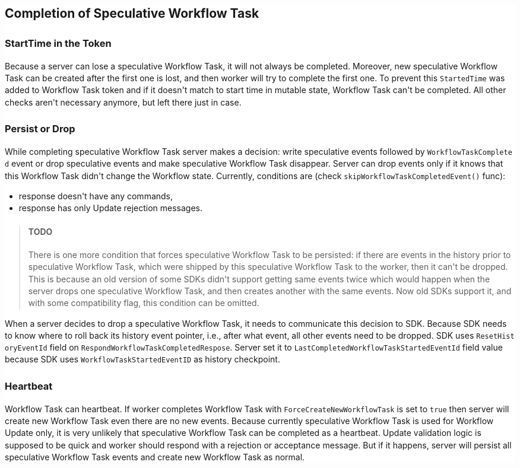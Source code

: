## Completion of Speculative Workflow Task
### StartTime in the Token
Because a server can lose a speculative Workflow Task, it will not always be completed. Moreover, new
speculative Workflow Task can be created after the first one is lost, and then worker will try to complete the first one.
To prevent this `StartedTime` was added to Workflow Task token and if it doesn't match to start time in mutable state,
Workflow Task can't be completed. All other checks aren't necessary anymore, but left there just in case.

### Persist or Drop
While completing speculative Workflow Task server makes a decision: write speculative events followed by
`WorkflowTaskCompleted` event or drop speculative events and make speculative Workflow Task disappear.
Server can drop events only if it knows that this Workflow Task didn't change the Workflow state. Currently,
conditions are (check `skipWorkflowTaskCompletedEvent()` func):
 - response doesn't have any commands,
 - response has only Update rejection messages.

> #### TODO
> There is one more condition that forces speculative Workflow Task to be persisted: if there are
> events in the history prior to speculative Workflow Task, which were shipped by this speculative Workflow Task
> to the worker, then it can't be dropped. This is because an old version of some SDKs didn't
> support getting same events twice which would happen when the server drops one speculative Workflow Task,
> and then creates another with the same events. Now old SDKs support it, and with some 
> compatibility flag, this condition can be omitted.

When a server decides to drop a speculative Workflow Task, it needs to communicate this decision to SDK. 
Because SDK needs to know where to roll back its history event pointer, i.e., after what event,
all other events need to be dropped. SDK uses `ResetHistoryEventId` field on `RespondWorkflowTaskCompletedRespose`.
Server set it to `LastCompletedWorkflowTaskStartedEventId` field value because
SDK uses `WorkflowTaskStartedEventID` as history checkpoint.

### Heartbeat
Workflow Task can heartbeat. If worker completes Workflow Task with `ForceCreateNewWorkflowTask` is set to `true`
then server will create new Workflow Task even there are no new events.
Because currently speculative Workflow Task is used for Workflow Update only, it is very unlikely
that speculative Workflow Task can be completed as a heartbeat. Update validation logic
is supposed to be quick and worker should respond with a rejection or acceptance message.
But if it happens, server will persist all speculative Workflow Task events and create new Workflow Task as normal.
